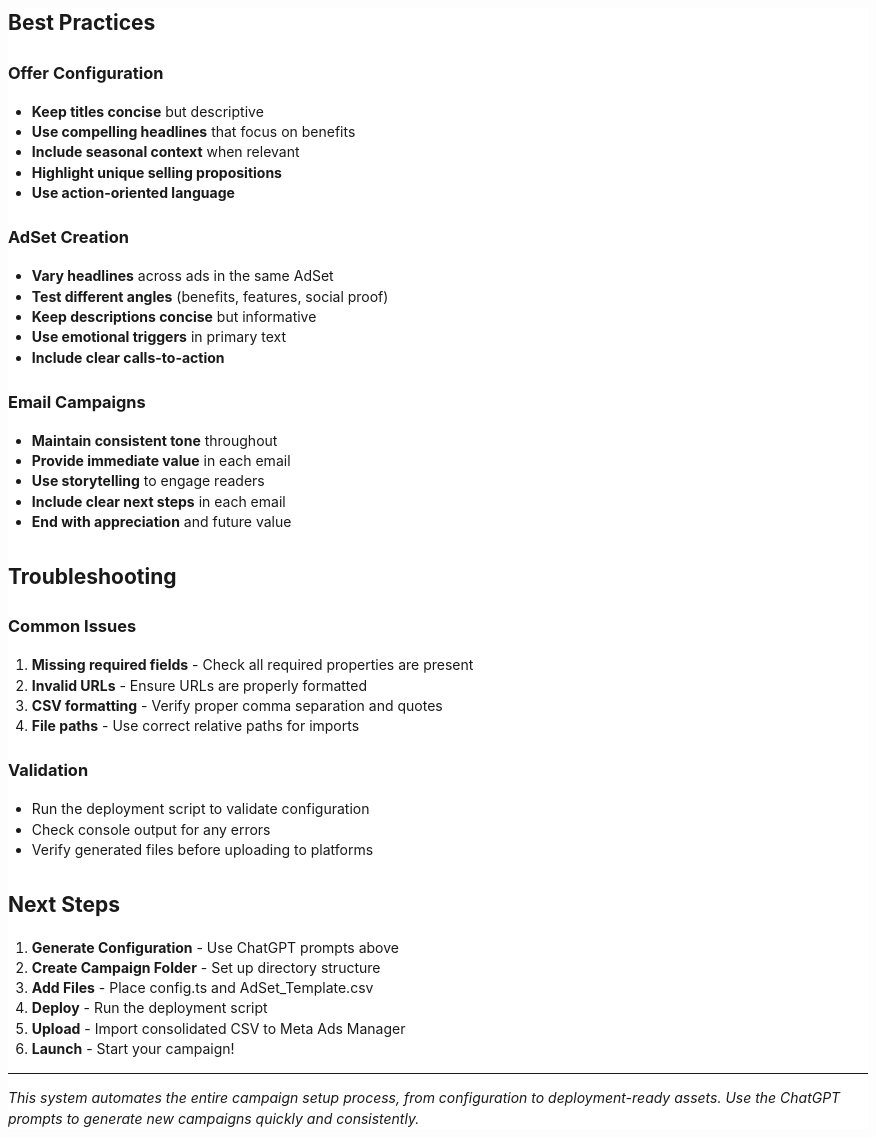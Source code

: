 ## Best Practices

### Offer Configuration
- **Keep titles concise** but descriptive
- **Use compelling headlines** that focus on benefits
- **Include seasonal context** when relevant
- **Highlight unique selling propositions**
- **Use action-oriented language**

### AdSet Creation
- **Vary headlines** across ads in the same AdSet
- **Test different angles** (benefits, features, social proof)
- **Keep descriptions concise** but informative
- **Use emotional triggers** in primary text
- **Include clear calls-to-action**

### Email Campaigns
- **Maintain consistent tone** throughout
- **Provide immediate value** in each email
- **Use storytelling** to engage readers
- **Include clear next steps** in each email
- **End with appreciation** and future value

## Troubleshooting

### Common Issues
1. **Missing required fields** - Check all required properties are present
2. **Invalid URLs** - Ensure URLs are properly formatted
3. **CSV formatting** - Verify proper comma separation and quotes
4. **File paths** - Use correct relative paths for imports

### Validation
- Run the deployment script to validate configuration
- Check console output for any errors
- Verify generated files before uploading to platforms

## Next Steps

1. **Generate Configuration** - Use ChatGPT prompts above
2. **Create Campaign Folder** - Set up directory structure
3. **Add Files** - Place config.ts and AdSet_Template.csv
4. **Deploy** - Run the deployment script
5. **Upload** - Import consolidated CSV to Meta Ads Manager
6. **Launch** - Start your campaign!

---

*This system automates the entire campaign setup process, from configuration to deployment-ready assets. Use the ChatGPT prompts to generate new campaigns quickly and consistently.*
